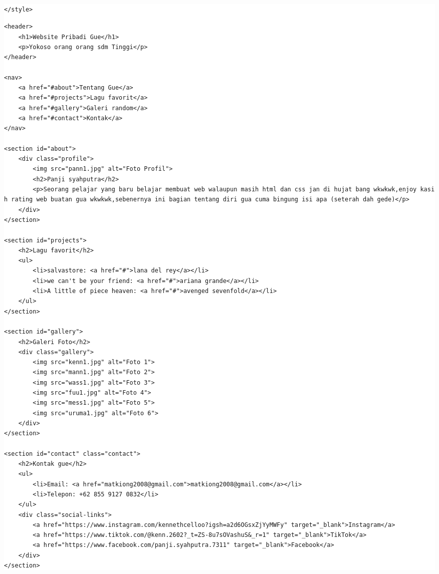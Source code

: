     </style>
</head>
<body>

    <header>
        <h1>Website Pribadi Gue</h1>
        <p>Yokoso orang orang sdm Tinggi</p>
    </header>

    <nav>
        <a href="#about">Tentang Gue</a>
        <a href="#projects">Lagu favorit</a>
        <a href="#gallery">Galeri random</a>
        <a href="#contact">Kontak</a>
    </nav>

    <section id="about">
        <div class="profile">
            <img src="pann1.jpg" alt="Foto Profil">
            <h2>Panji syahputra</h2>
            <p>Seorang pelajar yang baru belajar membuat web walaupun masih html dan css jan di hujat bang wkwkwk,enjoy kasih rating web buatan gua wkwkwk,sebenernya ini bagian tentang diri gua cuma bingung isi apa (seterah dah gede)</p>
        </div>
    </section>

    <section id="projects">
        <h2>Lagu favorit</h2>
        <ul>
            <li>salvastore: <a href="#">lana del rey</a></li>
            <li>we can't be your friend: <a href="#">ariana grande</a></li>
            <li>A little of piece heaven: <a href="#">avenged sevenfold</a></li>
        </ul>
    </section>

    <section id="gallery">
        <h2>Galeri Foto</h2>
        <div class="gallery">
            <img src="kenn1.jpg" alt="Foto 1">
            <img src="mann1.jpg" alt="Foto 2">
            <img src="wass1.jpg" alt="Foto 3">
            <img src="fuu1.jpg" alt="Foto 4">
            <img src="mess1.jpg" alt="Foto 5">
            <img src="uruma1.jpg" alt="Foto 6">
        </div>
    </section>

    <section id="contact" class="contact">
        <h2>Kontak gue</h2>
        <ul>
            <li>Email: <a href="matkiong2008@gmail.com">matkiong2008@gmail.com</a></li>
            <li>Telepon: +62 855 9127 0832</li>
        </ul>
        <div class="social-links">
            <a href="https://www.instagram.com/kennethcelloo?igsh=a2d6OGsxZjYyMWFy" target="_blank">Instagram</a>
            <a href="https://www.tiktok.com/@kenn.2602?_t=ZS-8u7sOVashuS&_r=1" target="_blank">TikTok</a>
            <a href="https://www.facebook.com/panji.syahputra.7311" target="_blank">Facebook</a>
        </div>
    </section>
